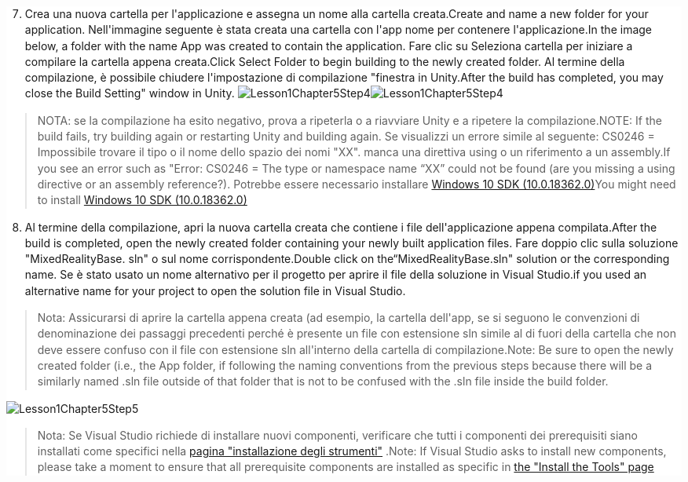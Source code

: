 7. <span data-ttu-id="895b5-225">Crea una nuova cartella per l'applicazione e assegna un nome alla cartella creata.</span><span class="sxs-lookup"><span data-stu-id="895b5-225">Create and name a new folder for your application.</span></span> <span data-ttu-id="895b5-226">Nell'immagine seguente è stata creata una cartella con l'app nome per contenere l'applicazione.</span><span class="sxs-lookup"><span data-stu-id="895b5-226">In the image below, a folder with the name App was created to contain the application.</span></span> <span data-ttu-id="895b5-227">Fare clic su Seleziona cartella per iniziare a compilare la cartella appena creata.</span><span class="sxs-lookup"><span data-stu-id="895b5-227">Click Select Folder to begin building to the newly created folder.</span></span> <span data-ttu-id="895b5-228">Al termine della compilazione, è possibile chiudere l'impostazione di compilazione "finestra in Unity.</span><span class="sxs-lookup"><span data-stu-id="895b5-228">After the build has completed, you may close the Build Setting" window in Unity.</span></span> 
    <span data-ttu-id="895b5-229">![Lesson1Chapter5Step4](images/Lesson1Chapter5Step4.JPG)</span><span class="sxs-lookup"><span data-stu-id="895b5-229">![Lesson1Chapter5Step4](images/Lesson1Chapter5Step4.JPG)</span></span>

  > <span data-ttu-id="895b5-230">NOTA: se la compilazione ha esito negativo, prova a ripeterla o a riavviare Unity e a ripetere la compilazione.</span><span class="sxs-lookup"><span data-stu-id="895b5-230">NOTE: If the build fails, try building again or restarting Unity and building again.</span></span> <span data-ttu-id="895b5-231">Se visualizzi un errore simile al seguente: CS0246 = Impossibile trovare il tipo o il nome dello spazio dei nomi "XX". manca una direttiva using o un riferimento a un assembly.</span><span class="sxs-lookup"><span data-stu-id="895b5-231">If you see an error such as "Error: CS0246 = The type or namespace name “XX” could not be found (are you missing a using directive or an assembly reference?).</span></span> <span data-ttu-id="895b5-232">Potrebbe essere necessario installare [Windows 10 SDK (10.0.18362.0)](<https://developer.microsoft.com/en-us/windows/downloads/windows-10-sdk>)</span><span class="sxs-lookup"><span data-stu-id="895b5-232">You might need to install [Windows 10 SDK (10.0.18362.0)](<https://developer.microsoft.com/en-us/windows/downloads/windows-10-sdk>)</span></span> 
  >

8. <span data-ttu-id="895b5-233">Al termine della compilazione, apri la nuova cartella creata che contiene i file dell'applicazione appena compilata.</span><span class="sxs-lookup"><span data-stu-id="895b5-233">After the build is completed, open the newly created folder containing your newly built application files.</span></span> <span data-ttu-id="895b5-234">Fare doppio clic sulla soluzione "MixedRealityBase. sln" o sul nome corrispondente.</span><span class="sxs-lookup"><span data-stu-id="895b5-234">Double click on the“MixedRealityBase.sln" solution or the corresponding name.</span></span> <span data-ttu-id="895b5-235">Se è stato usato un nome alternativo per il progetto per aprire il file della soluzione in Visual Studio.</span><span class="sxs-lookup"><span data-stu-id="895b5-235">if you used an alternative name for your project to open the solution file in Visual Studio.</span></span>

  > <span data-ttu-id="895b5-236">Nota: Assicurarsi di aprire la cartella appena creata (ad esempio, la cartella dell'app, se si seguono le convenzioni di denominazione dei passaggi precedenti perché è presente un file con estensione sln simile al di fuori della cartella che non deve essere confuso con il file con estensione sln all'interno della cartella di compilazione.</span><span class="sxs-lookup"><span data-stu-id="895b5-236">Note: Be sure to open the newly created folder (i.e., the App folder, if following the naming conventions from the previous steps because there will be a similarly named .sln file outside of that folder that is not to be confused with the .sln file inside the build folder.</span></span> 

![Lesson1Chapter5Step5](images/Lesson1Chapter5Step5.JPG)

> <span data-ttu-id="895b5-238">Nota: Se Visual Studio richiede di installare nuovi componenti, verificare che tutti i componenti dei prerequisiti siano installati come specifici nella [pagina "installazione degli strumenti"](install-the-tools.md) .</span><span class="sxs-lookup"><span data-stu-id="895b5-238">Note: If Visual Studio asks to install new components, please take a moment to ensure that all prerequisite components are installed as specific in [the "Install the Tools" page](install-the-tools.md)</span></span> 
